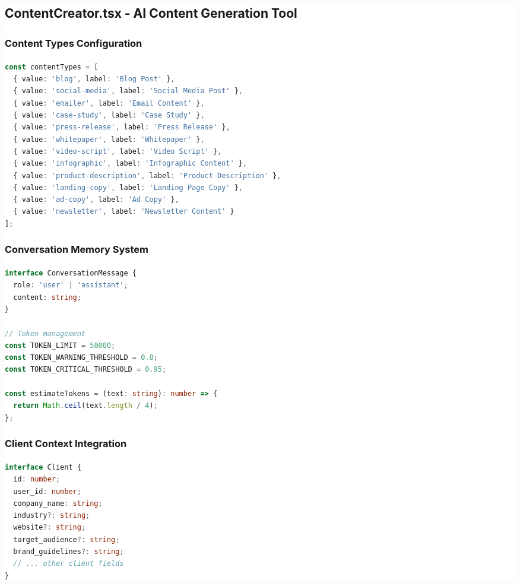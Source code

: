 ```typescript
```

## ContentCreator.tsx - AI Content Generation Tool
### Content Types Configuration
```typescript
const contentTypes = [
  { value: 'blog', label: 'Blog Post' },
  { value: 'social-media', label: 'Social Media Post' },
  { value: 'emailer', label: 'Email Content' },
  { value: 'case-study', label: 'Case Study' },
  { value: 'press-release', label: 'Press Release' },
  { value: 'whitepaper', label: 'Whitepaper' },
  { value: 'video-script', label: 'Video Script' },
  { value: 'infographic', label: 'Infographic Content' },
  { value: 'product-description', label: 'Product Description' },
  { value: 'landing-copy', label: 'Landing Page Copy' },
  { value: 'ad-copy', label: 'Ad Copy' },
  { value: 'newsletter', label: 'Newsletter Content' }
];
```

### Conversation Memory System
```typescript
interface ConversationMessage {
  role: 'user' | 'assistant';
  content: string;
}

// Token management
const TOKEN_LIMIT = 50000;
const TOKEN_WARNING_THRESHOLD = 0.8;
const TOKEN_CRITICAL_THRESHOLD = 0.95;

const estimateTokens = (text: string): number => {
  return Math.ceil(text.length / 4);
};
```

### Client Context Integration
```typescript
interface Client {
  id: number;
  user_id: number;
  company_name: string;
  industry?: string;
  website?: string;
  target_audience?: string;
  brand_guidelines?: string;
  // ... other client fields
}
```
